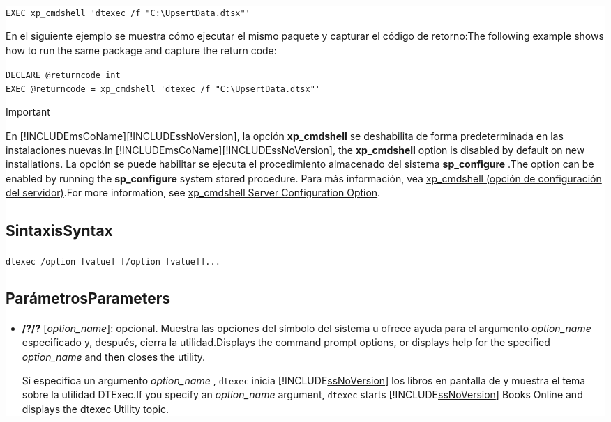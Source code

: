 ```  
EXEC xp_cmdshell 'dtexec /f "C:\UpsertData.dtsx"'  
```  
  
 <span data-ttu-id="7939c-191">En el siguiente ejemplo se muestra cómo ejecutar el mismo paquete y capturar el código de retorno:</span><span class="sxs-lookup"><span data-stu-id="7939c-191">The following example shows how to run the same package and capture the return code:</span></span>  
  
```  
DECLARE @returncode int  
EXEC @returncode = xp_cmdshell 'dtexec /f "C:\UpsertData.dtsx"'  
```  
  
> [!IMPORTANT]  
>  <span data-ttu-id="7939c-192">En [!INCLUDE[msCoName](../../includes/msconame-md.md)][!INCLUDE[ssNoVersion](../../includes/ssnoversion-md.md)], la opción **xp_cmdshell** se deshabilita de forma predeterminada en las instalaciones nuevas.</span><span class="sxs-lookup"><span data-stu-id="7939c-192">In [!INCLUDE[msCoName](../../includes/msconame-md.md)][!INCLUDE[ssNoVersion](../../includes/ssnoversion-md.md)], the **xp_cmdshell** option is disabled by default on new installations.</span></span> <span data-ttu-id="7939c-193">La opción se puede habilitar se ejecuta el procedimiento almacenado del sistema **sp_configure** .</span><span class="sxs-lookup"><span data-stu-id="7939c-193">The option can be enabled by running the **sp_configure** system stored procedure.</span></span> <span data-ttu-id="7939c-194">Para más información, vea [xp_cmdshell (opción de configuración del servidor)](../../database-engine/configure-windows/xp-cmdshell-server-configuration-option.md).</span><span class="sxs-lookup"><span data-stu-id="7939c-194">For more information, see [xp_cmdshell Server Configuration Option](../../database-engine/configure-windows/xp-cmdshell-server-configuration-option.md).</span></span>  
  
##  <a name="syntax"></a><a name="syntax"></a> <span data-ttu-id="7939c-195">Sintaxis</span><span class="sxs-lookup"><span data-stu-id="7939c-195">Syntax</span></span>  
  
```  
dtexec /option [value] [/option [value]]...  
```  
  
##  <a name="parameters"></a><a name="parameter"></a> <span data-ttu-id="7939c-196">Parámetros</span><span class="sxs-lookup"><span data-stu-id="7939c-196">Parameters</span></span>  
  
-   <span data-ttu-id="7939c-197">**/?**</span><span class="sxs-lookup"><span data-stu-id="7939c-197">**/?**</span></span> [*option_name*]: opcional. <span data-ttu-id="7939c-199">Muestra las opciones del símbolo del sistema u ofrece ayuda para el argumento *option_name* especificado y, después, cierra la utilidad.</span><span class="sxs-lookup"><span data-stu-id="7939c-199">Displays the command prompt options, or displays help for the specified *option_name* and then closes the utility.</span></span>  
  
     <span data-ttu-id="7939c-200">Si especifica un argumento *option_name* , `dtexec` inicia [!INCLUDE[ssNoVersion](../../includes/ssnoversion-md.md)] los libros en pantalla de y muestra el tema sobre la utilidad DTExec.</span><span class="sxs-lookup"><span data-stu-id="7939c-200">If you specify an *option_name* argument, `dtexec` starts [!INCLUDE[ssNoVersion](../../includes/ssnoversion-md.md)] Books Online and displays the dtexec Utility topic.</span></span>  
  